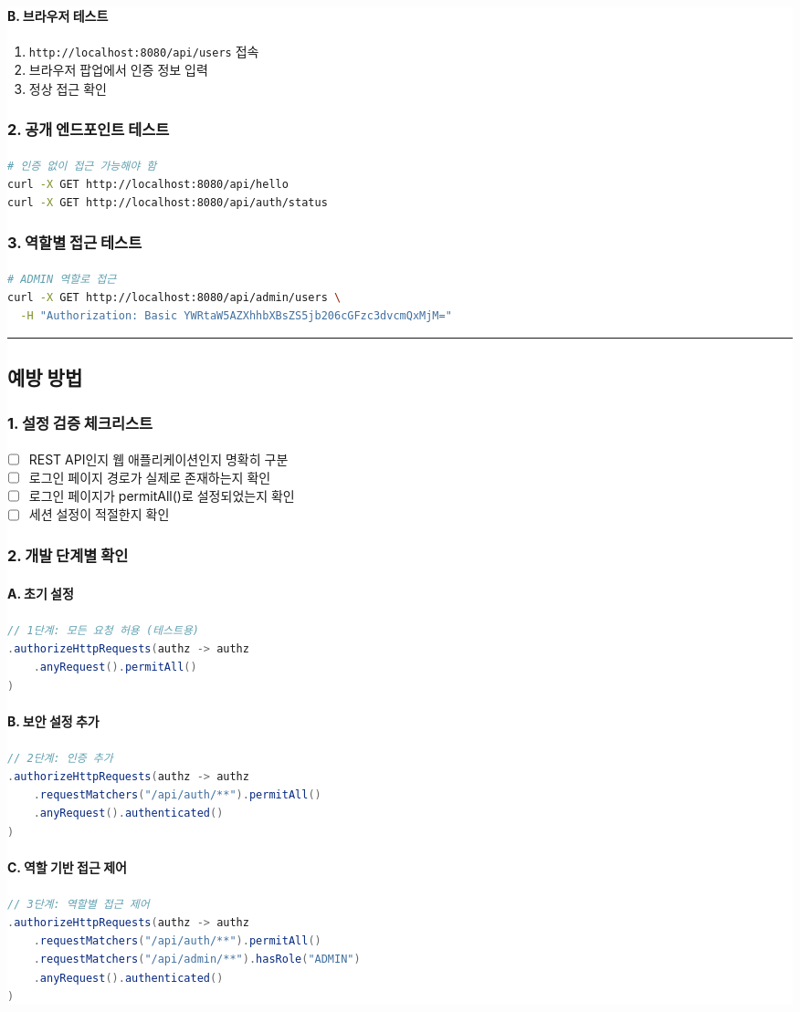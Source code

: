 #### B. 브라우저 테스트
1. `http://localhost:8080/api/users` 접속
2. 브라우저 팝업에서 인증 정보 입력
3. 정상 접근 확인

### 2. 공개 엔드포인트 테스트
```bash
# 인증 없이 접근 가능해야 함
curl -X GET http://localhost:8080/api/hello
curl -X GET http://localhost:8080/api/auth/status
```

### 3. 역할별 접근 테스트
```bash
# ADMIN 역할로 접근
curl -X GET http://localhost:8080/api/admin/users \
  -H "Authorization: Basic YWRtaW5AZXhhbXBsZS5jb206cGFzc3dvcmQxMjM="
```

---

## 예방 방법

### 1. 설정 검증 체크리스트

- [ ] REST API인지 웹 애플리케이션인지 명확히 구분
- [ ] 로그인 페이지 경로가 실제로 존재하는지 확인
- [ ] 로그인 페이지가 permitAll()로 설정되었는지 확인
- [ ] 세션 설정이 적절한지 확인

### 2. 개발 단계별 확인

#### A. 초기 설정
```java
// 1단계: 모든 요청 허용 (테스트용)
.authorizeHttpRequests(authz -> authz
    .anyRequest().permitAll()
)
```

#### B. 보안 설정 추가
```java
// 2단계: 인증 추가
.authorizeHttpRequests(authz -> authz
    .requestMatchers("/api/auth/**").permitAll()
    .anyRequest().authenticated()
)
```

#### C. 역할 기반 접근 제어
```java
// 3단계: 역할별 접근 제어
.authorizeHttpRequests(authz -> authz
    .requestMatchers("/api/auth/**").permitAll()
    .requestMatchers("/api/admin/**").hasRole("ADMIN")
    .anyRequest().authenticated()
)
```
